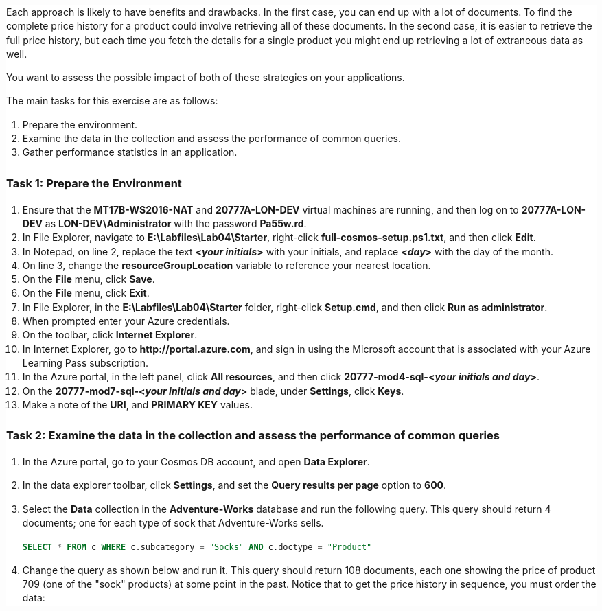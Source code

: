Each approach is likely to have benefits and drawbacks. In the first case, you can end up with a lot of documents. To find the complete price history for a product could involve retrieving all of these documents. In the second case, it is easier to retrieve the full price history, but each time you fetch the details for a single product you might end up retrieving a lot of extraneous data as well.

You want to assess the possible impact of both of these strategies on your applications.

The main tasks for this exercise are as follows:

1. Prepare the environment.
2. Examine the data in the collection and assess the performance of common queries.
3. Gather performance statistics in an application.

### Task 1: Prepare the Environment

1. Ensure that the **MT17B-WS2016-NAT** and **20777A-LON-DEV** virtual machines are running, and then log on to **20777A-LON-DEV** as **LON-DEV\\Administrator** with the password **Pa55w.rd**.
2. In File Explorer, navigate to **E:\\Labfiles\\Lab04\\Starter**, right-click **full-cosmos-setup.ps1.txt**, and then click **Edit**.
3. In Notepad, on line 2, replace the text **\<*your initials*\>** with your initials, and replace **\<*day*\>** with the day of the month.
4. On line 3, change the **resourceGroupLocation** variable to reference your nearest location.
5. On the **File** menu, click **Save**.
6. On the **File** menu, click **Exit**.
7. In File Explorer, in the **E:\\Labfiles\\Lab04\\Starter** folder, right-click **Setup.cmd**, and then click **Run as administrator**.
8. When prompted enter your Azure credentials.
9. On the toolbar, click **Internet Explorer**.
10. In Internet Explorer, go to **http://portal.azure.com**, and sign in using the Microsoft account that is associated with your Azure Learning Pass subscription.
11. In the Azure portal, in the left panel, click **All resources**, and then click **20777-mod4-sql-\<*your initials and day*\>**.
12. On the **20777-mod7-sql-\<*your initials and day*\>** blade, under **Settings**, click **Keys**.
13. Make a note of the **URI**, and **PRIMARY KEY** values.

### Task 2: Examine the data in the collection and assess the performance of common queries

1. In the Azure portal, go to your Cosmos DB account, and open **Data Explorer**.
2. In the data explorer toolbar, click **Settings**, and set the **Query results per page** option to **600**.
3. Select the **Data** collection in the **Adventure-Works** database and run the following query. This query should return 4 documents; one for each type of sock that Adventure-Works sells.

    ```SQL
    SELECT * FROM c WHERE c.subcategory = "Socks" AND c.doctype = "Product"
    ```

4. Change the query as shown below and run it. This query should return 108 documents, each one showing the price of product 709 (one of the "sock" products) at some point in the past. Notice that to get the price history in sequence, you must order the data:
